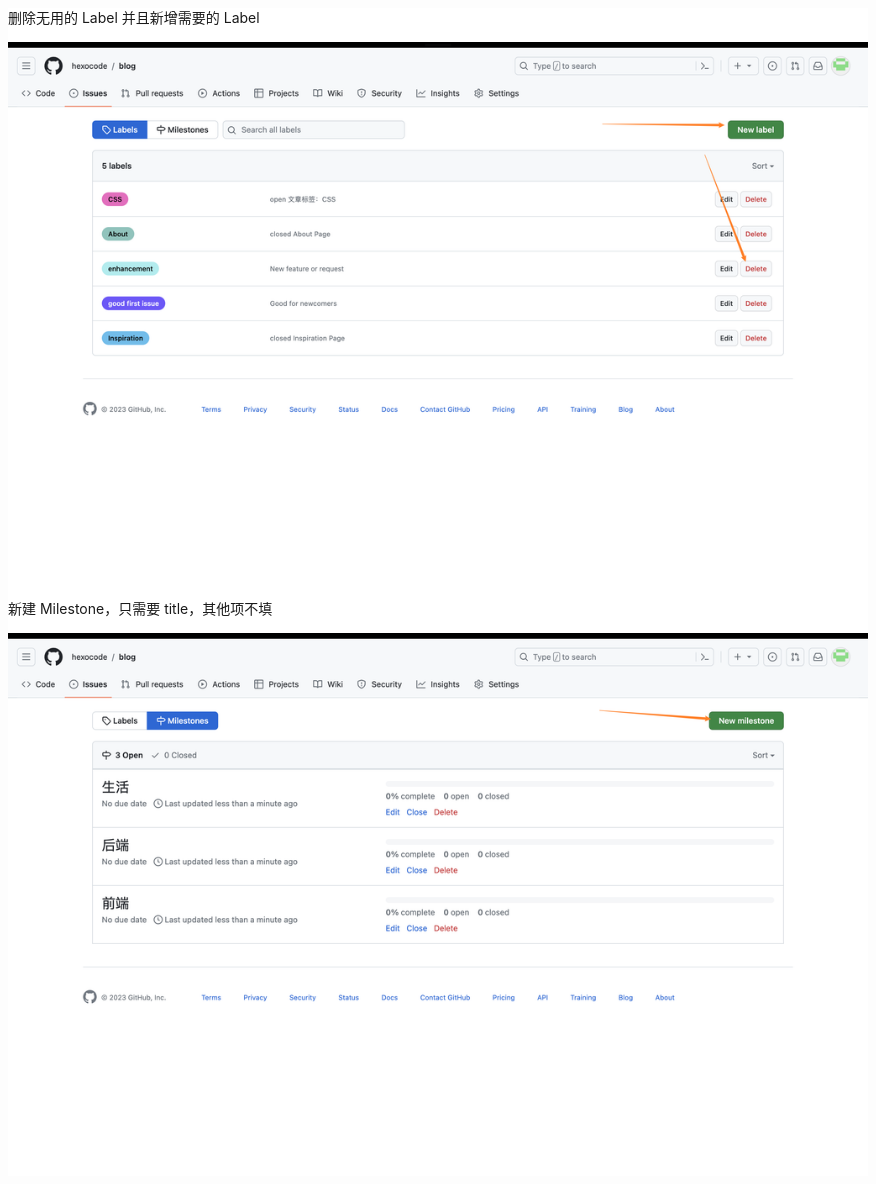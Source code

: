 删除无用的 Label 并且新增需要的 Label

![Label](./imgs/labels.png)

新建 Milestone，只需要 title，其他项不填

![Milestone](./imgs/milestones.png)
